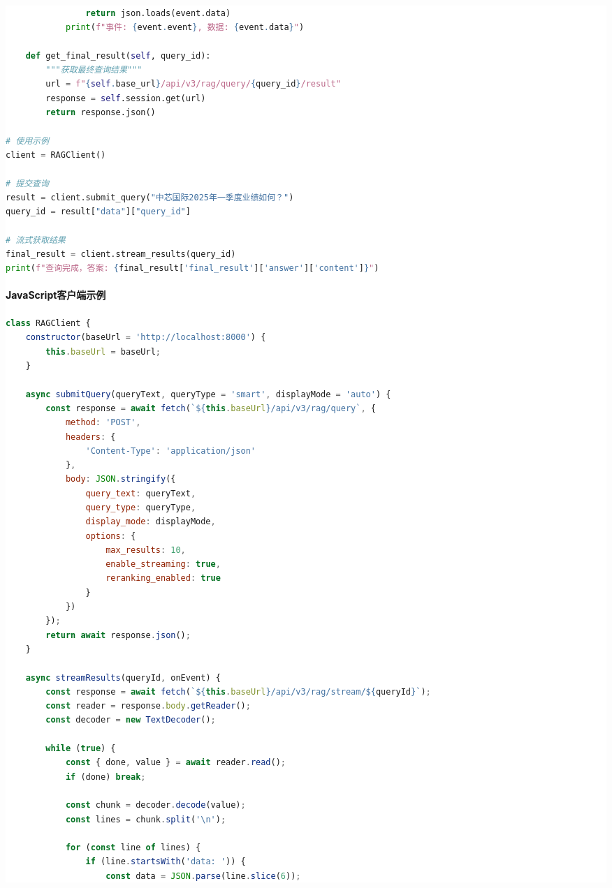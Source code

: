 ```python
                return json.loads(event.data)
            print(f"事件: {event.event}, 数据: {event.data}")
    
    def get_final_result(self, query_id):
        """获取最终查询结果"""
        url = f"{self.base_url}/api/v3/rag/query/{query_id}/result"
        response = self.session.get(url)
        return response.json()

# 使用示例
client = RAGClient()

# 提交查询
result = client.submit_query("中芯国际2025年一季度业绩如何？")
query_id = result["data"]["query_id"]

# 流式获取结果
final_result = client.stream_results(query_id)
print(f"查询完成，答案: {final_result['final_result']['answer']['content']}")
```

#### JavaScript客户端示例
```javascript
class RAGClient {
    constructor(baseUrl = 'http://localhost:8000') {
        this.baseUrl = baseUrl;
    }
    
    async submitQuery(queryText, queryType = 'smart', displayMode = 'auto') {
        const response = await fetch(`${this.baseUrl}/api/v3/rag/query`, {
            method: 'POST',
            headers: {
                'Content-Type': 'application/json'
            },
            body: JSON.stringify({
                query_text: queryText,
                query_type: queryType,
                display_mode: displayMode,
                options: {
                    max_results: 10,
                    enable_streaming: true,
                    reranking_enabled: true
                }
            })
        });
        return await response.json();
    }
    
    async streamResults(queryId, onEvent) {
        const response = await fetch(`${this.baseUrl}/api/v3/rag/stream/${queryId}`);
        const reader = response.body.getReader();
        const decoder = new TextDecoder();
        
        while (true) {
            const { done, value } = await reader.read();
            if (done) break;
            
            const chunk = decoder.decode(value);
            const lines = chunk.split('\n');
            
            for (const line of lines) {
                if (line.startsWith('data: ')) {
                    const data = JSON.parse(line.slice(6));
```